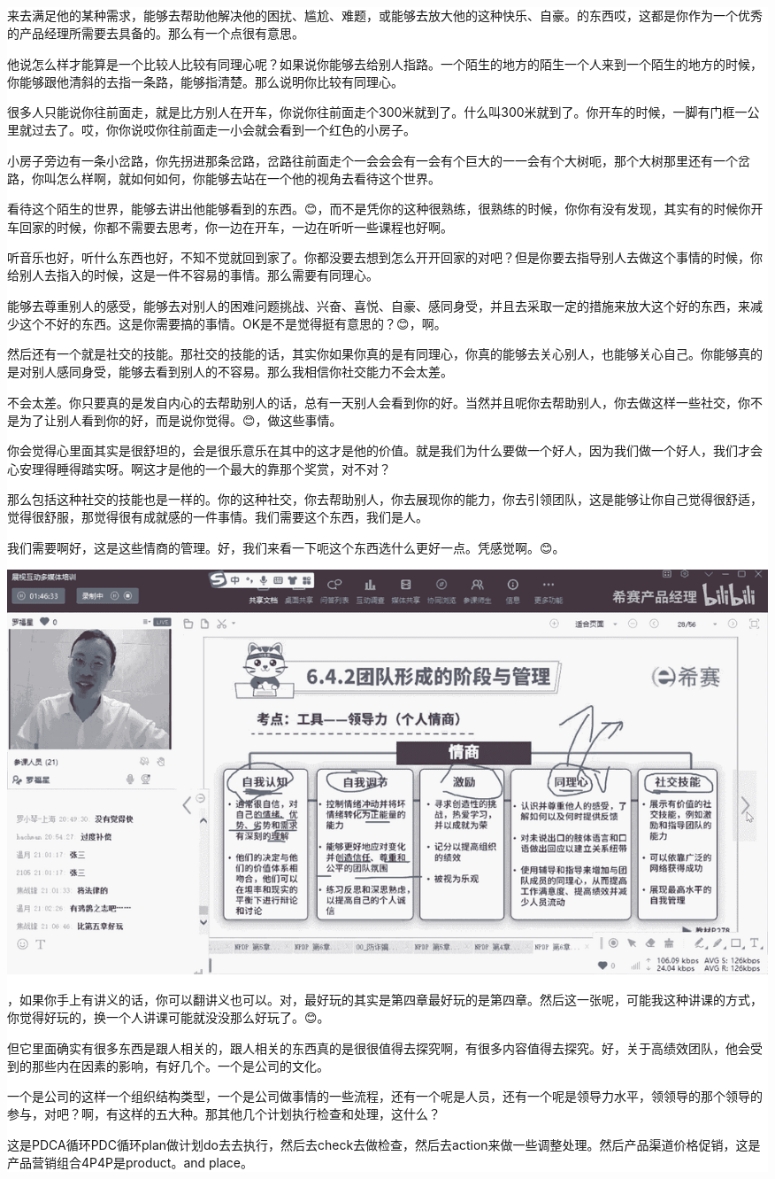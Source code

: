 来去满足他的某种需求，能够去帮助他解决他的困扰、尴尬、难题，或能够去放大他的这种快乐、自豪。的东西哎，这都是你作为一个优秀的产品经理所需要去具备的。那么有一个点很有意思。

他说怎么样才能算是一个比较人比较有同理心呢？如果说你能够去给别人指路。一个陌生的地方的陌生一个人来到一个陌生的地方的时候，你能够跟他清斜的去指一条路，能够指清楚。那么说明你比较有同理心。

很多人只能说你往前面走，就是比方别人在开车，你说你往前面走个300米就到了。什么叫300米就到了。你开车的时候，一脚有门框一公里就过去了。哎，你你说哎你往前面走一小会就会看到一个红色的小房子。

小房子旁边有一条小岔路，你先拐进那条岔路，岔路往前面走个一会会会有一会有个巨大的一一会有个大树呃，那个大树那里还有一个岔路，你叫怎么样啊，就如何如何，你能够去站在一个他的视角去看待这个世界。

看待这个陌生的世界，能够去讲出他能够看到的东西。😊，而不是凭你的这种很熟练，很熟练的时候，你你有没有发现，其实有的时候你开车回家的时候，你都不需要去思考，你一边在开车，一边在听听一些课程也好啊。

听音乐也好，听什么东西也好，不知不觉就回到家了。你都没要去想到怎么开开回家的对吧？但是你要去指导别人去做这个事情的时候，你给别人去指入的时候，这是一件不容易的事情。那么需要有同理心。

能够去尊重别人的感受，能够去对别人的困难问题挑战、兴奋、喜悦、自豪、感同身受，并且去采取一定的措施来放大这个好的东西，来减少这个不好的东西。这是你需要搞的事情。OK是不是觉得挺有意思的？😊，啊。

然后还有一个就是社交的技能。那社交的技能的话，其实你如果你真的是有同理心，你真的能够去关心别人，也能够关心自己。你能够真的是对别人感同身受，能够去看到别人的不容易。那么我相信你社交能力不会太差。

不会太差。你只要真的是发自内心的去帮助别人的话，总有一天别人会看到你的好。当然并且呢你去帮助别人，你去做这样一些社交，你不是为了让别人看到你的好，而是说你觉得。😊，做这些事情。

你会觉得心里面其实是很舒坦的，会是很乐意乐在其中的这才是他的价值。就是我们为什么要做一个好人，因为我们做一个好人，我们才会心安理得睡得踏实呀。啊这才是他的一个最大的靠那个奖赏，对不对？

那么包括这种社交的技能也是一样的。你的这种社交，你去帮助别人，你去展现你的能力，你去引领团队，这是能够让你自己觉得很舒适，觉得很舒服，那觉得很有成就感的一件事情。我们需要这个东西，我们是人。

我们需要啊好，这是这些情商的管理。好，我们来看一下呃这个东西选什么更好一点。凭感觉啊。😊。

![](img/584dbe05f5e6fd993b0f61a7d6e97b97_13.png)

，如果你手上有讲义的话，你可以翻讲义也可以。对，最好玩的其实是第四章最好玩的是第四章。然后这一张呢，可能我这种讲课的方式，你觉得好玩的，换一个人讲课可能就没没那么好玩了。😊。

但它里面确实有很多东西是跟人相关的，跟人相关的东西真的是很很值得去探究啊，有很多内容值得去探究。好，关于高绩效团队，他会受到的那些内在因素的影响，有好几个。一个是公司的文化。

一个是公司的这样一个组织结构类型，一个是公司做事情的一些流程，还有一个呢是人员，还有一个呢是领导力水平，领领导的那个领导的参与，对吧？啊，有这样的五大种。那其他几个计划执行检查和处理，这什么？

这是PDCA循环PDC循环plan做计划do去去执行，然后去check去做检查，然后去action来做一些调整处理。然后产品渠道价格促销，这是产品营销组合4P4P是product。and place。
